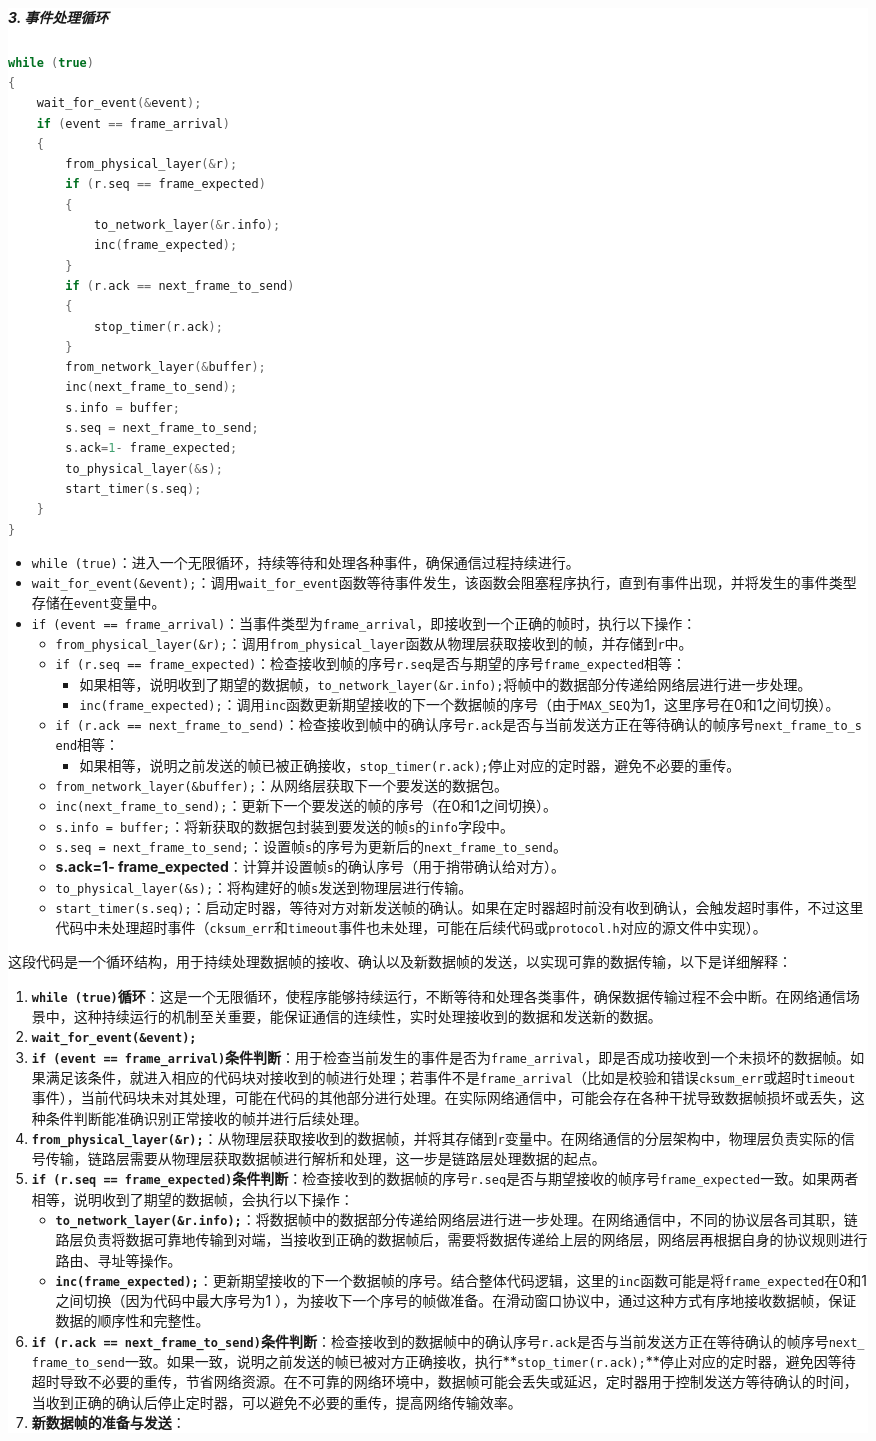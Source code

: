 ##### 3. 事件处理循环
```c
while (true)
{
    wait_for_event(&event); 
    if (event == frame_arrival)
    {
        from_physical_layer(&r); 
        if (r.seq == frame_expected)
        {
            to_network_layer(&r.info); 
            inc(frame_expected); 
        }
        if (r.ack == next_frame_to_send) 
        {
            stop_timer(r.ack); 
        }
        from_network_layer(&buffer); 
        inc(next_frame_to_send); 
        s.info = buffer; 
        s.seq = next_frame_to_send; 
        s.ack=1- frame_expected; 
        to_physical_layer(&s); 
        start_timer(s.seq); 
    }
}
```
 - `while (true)`：进入一个无限循环，持续等待和处理各种事件，确保通信过程持续进行。
 - `wait_for_event(&event);`：调用`wait_for_event`函数等待事件发生，该函数会阻塞程序执行，直到有事件出现，并将发生的事件类型存储在`event`变量中。
 - `if (event == frame_arrival)`：当事件类型为`frame_arrival`，即接收到一个正确的帧时，执行以下操作：
    - `from_physical_layer(&r);`：调用`from_physical_layer`函数从物理层获取接收到的帧，并存储到`r`中。
    - `if (r.seq == frame_expected)`：检查接收到帧的序号`r.seq`是否与期望的序号`frame_expected`相等：
        - 如果相等，说明收到了期望的数据帧，`to_network_layer(&r.info);`将帧中的数据部分传递给网络层进行进一步处理。
        - `inc(frame_expected);`：调用`inc`函数更新期望接收的下一个数据帧的序号（由于`MAX_SEQ`为1，这里序号在0和1之间切换）。
    - `if (r.ack == next_frame_to_send)`：检查接收到帧中的确认序号`r.ack`是否与当前发送方正在等待确认的帧序号`next_frame_to_send`相等：
        - 如果相等，说明之前发送的帧已被正确接收，`stop_timer(r.ack);`停止对应的定时器，避免不必要的重传。
    - `from_network_layer(&buffer);`：从网络层获取下一个要发送的数据包。
    - `inc(next_frame_to_send);`：更新下一个要发送的帧的序号（在0和1之间切换）。
    - `s.info = buffer;`：将新获取的数据包封装到要发送的帧`s`的`info`字段中。
    - `s.seq = next_frame_to_send;`：设置帧`s`的序号为更新后的`next_frame_to_send`。
    - **s.ack=1- frame_expected**：计算并设置帧`s`的确认序号（用于捎带确认给对方）。
    - `to_physical_layer(&s);`：将构建好的帧`s`发送到物理层进行传输。
    - `start_timer(s.seq);`：启动定时器，等待对方对新发送帧的确认。如果在定时器超时前没有收到确认，会触发超时事件，不过这里代码中未处理超时事件（`cksum_err`和`timeout`事件也未处理，可能在后续代码或`protocol.h`对应的源文件中实现）。 

这段代码是一个循环结构，用于持续处理数据帧的接收、确认以及新数据帧的发送，以实现可靠的数据传输，以下是详细解释：

1. **`while (true)`循环**：这是一个无限循环，使程序能够持续运行，不断等待和处理各类事件，确保数据传输过程不会中断。在网络通信场景中，这种持续运行的机制至关重要，能保证通信的连续性，实时处理接收到的数据和发送新的数据。
2. **`wait_for_event(&event);`**
3. **`if (event == frame_arrival)`条件判断**：用于检查当前发生的事件是否为`frame_arrival`，即是否成功接收到一个未损坏的数据帧。如果满足该条件，就进入相应的代码块对接收到的帧进行处理；若事件不是`frame_arrival`（比如是校验和错误`cksum_err`或超时`timeout`事件），当前代码块未对其处理，可能在代码的其他部分进行处理。在实际网络通信中，可能会存在各种干扰导致数据帧损坏或丢失，这种条件判断能准确识别正常接收的帧并进行后续处理。
4. **`from_physical_layer(&r);`**：从物理层获取接收到的数据帧，并将其存储到`r`变量中。在网络通信的分层架构中，物理层负责实际的信号传输，链路层需要从物理层获取数据帧进行解析和处理，这一步是链路层处理数据的起点。
5. **`if (r.seq == frame_expected)`条件判断**：检查接收到的数据帧的序号`r.seq`是否与期望接收的帧序号`frame_expected`一致。如果两者相等，说明收到了期望的数据帧，会执行以下操作：
    - **`to_network_layer(&r.info);`**：将数据帧中的数据部分传递给网络层进行进一步处理。在网络通信中，不同的协议层各司其职，链路层负责将数据可靠地传输到对端，当接收到正确的数据帧后，需要将数据传递给上层的网络层，网络层再根据自身的协议规则进行路由、寻址等操作。
    - **`inc(frame_expected);`**：更新期望接收的下一个数据帧的序号。结合整体代码逻辑，这里的`inc`函数可能是将`frame_expected`在0和1之间切换（因为代码中最大序号为1 ），为接收下一个序号的帧做准备。在滑动窗口协议中，通过这种方式有序地接收数据帧，保证数据的顺序性和完整性。
6. **`if (r.ack == next_frame_to_send)`条件判断**：检查接收到的数据帧中的确认序号`r.ack`是否与当前发送方正在等待确认的帧序号`next_frame_to_send`一致。如果一致，说明之前发送的帧已被对方正确接收，执行**`stop_timer(r.ack);`**停止对应的定时器，避免因等待超时导致不必要的重传，节省网络资源。在不可靠的网络环境中，数据帧可能会丢失或延迟，定时器用于控制发送方等待确认的时间，当收到正确的确认后停止定时器，可以避免不必要的重传，提高网络传输效率。
7. **新数据帧的准备与发送**：